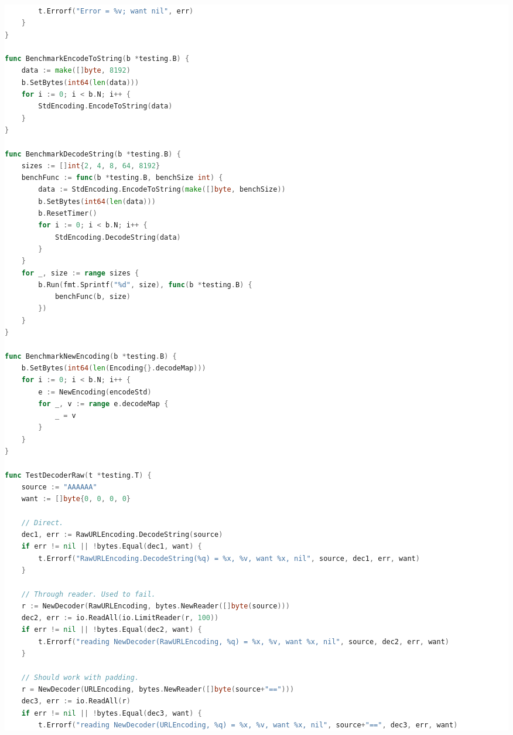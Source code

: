 ```go
		t.Errorf("Error = %v; want nil", err)
	}
}

func BenchmarkEncodeToString(b *testing.B) {
	data := make([]byte, 8192)
	b.SetBytes(int64(len(data)))
	for i := 0; i < b.N; i++ {
		StdEncoding.EncodeToString(data)
	}
}

func BenchmarkDecodeString(b *testing.B) {
	sizes := []int{2, 4, 8, 64, 8192}
	benchFunc := func(b *testing.B, benchSize int) {
		data := StdEncoding.EncodeToString(make([]byte, benchSize))
		b.SetBytes(int64(len(data)))
		b.ResetTimer()
		for i := 0; i < b.N; i++ {
			StdEncoding.DecodeString(data)
		}
	}
	for _, size := range sizes {
		b.Run(fmt.Sprintf("%d", size), func(b *testing.B) {
			benchFunc(b, size)
		})
	}
}

func BenchmarkNewEncoding(b *testing.B) {
	b.SetBytes(int64(len(Encoding{}.decodeMap)))
	for i := 0; i < b.N; i++ {
		e := NewEncoding(encodeStd)
		for _, v := range e.decodeMap {
			_ = v
		}
	}
}

func TestDecoderRaw(t *testing.T) {
	source := "AAAAAA"
	want := []byte{0, 0, 0, 0}

	// Direct.
	dec1, err := RawURLEncoding.DecodeString(source)
	if err != nil || !bytes.Equal(dec1, want) {
		t.Errorf("RawURLEncoding.DecodeString(%q) = %x, %v, want %x, nil", source, dec1, err, want)
	}

	// Through reader. Used to fail.
	r := NewDecoder(RawURLEncoding, bytes.NewReader([]byte(source)))
	dec2, err := io.ReadAll(io.LimitReader(r, 100))
	if err != nil || !bytes.Equal(dec2, want) {
		t.Errorf("reading NewDecoder(RawURLEncoding, %q) = %x, %v, want %x, nil", source, dec2, err, want)
	}

	// Should work with padding.
	r = NewDecoder(URLEncoding, bytes.NewReader([]byte(source+"==")))
	dec3, err := io.ReadAll(r)
	if err != nil || !bytes.Equal(dec3, want) {
		t.Errorf("reading NewDecoder(URLEncoding, %q) = %x, %v, want %x, nil", source+"==", dec3, err, want)
```